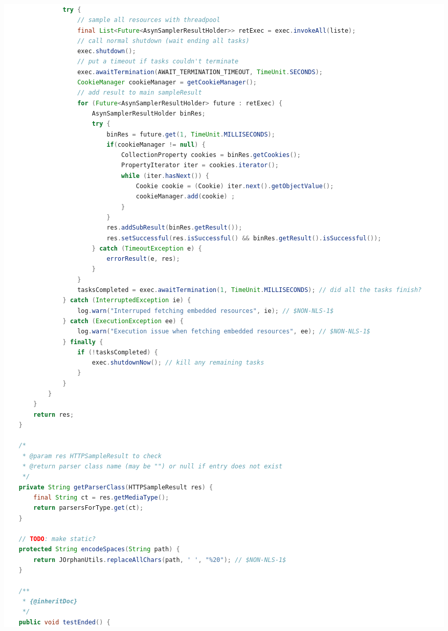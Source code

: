 ```java
                try {
                    // sample all resources with threadpool
                    final List<Future<AsynSamplerResultHolder>> retExec = exec.invokeAll(liste);
                    // call normal shutdown (wait ending all tasks)
                    exec.shutdown();
                    // put a timeout if tasks couldn't terminate
                    exec.awaitTermination(AWAIT_TERMINATION_TIMEOUT, TimeUnit.SECONDS);
                    CookieManager cookieManager = getCookieManager();
                    // add result to main sampleResult
                    for (Future<AsynSamplerResultHolder> future : retExec) {
                        AsynSamplerResultHolder binRes;
                        try {
                            binRes = future.get(1, TimeUnit.MILLISECONDS);
                            if(cookieManager != null) {
                                CollectionProperty cookies = binRes.getCookies();
                                PropertyIterator iter = cookies.iterator();
                                while (iter.hasNext()) {
                                    Cookie cookie = (Cookie) iter.next().getObjectValue();
                                    cookieManager.add(cookie) ;
                                }
                            }
                            res.addSubResult(binRes.getResult());
                            res.setSuccessful(res.isSuccessful() && binRes.getResult().isSuccessful());
                        } catch (TimeoutException e) {
                            errorResult(e, res);
                        }
                    }
                    tasksCompleted = exec.awaitTermination(1, TimeUnit.MILLISECONDS); // did all the tasks finish?
                } catch (InterruptedException ie) {
                    log.warn("Interruped fetching embedded resources", ie); // $NON-NLS-1$
                } catch (ExecutionException ee) {
                    log.warn("Execution issue when fetching embedded resources", ee); // $NON-NLS-1$
                } finally {
                    if (!tasksCompleted) {
                        exec.shutdownNow(); // kill any remaining tasks
                    }
                }
            }
        }
        return res;
    }
    
    /*
     * @param res HTTPSampleResult to check
     * @return parser class name (may be "") or null if entry does not exist
     */
    private String getParserClass(HTTPSampleResult res) {
        final String ct = res.getMediaType();
        return parsersForType.get(ct);
    }

    // TODO: make static?
    protected String encodeSpaces(String path) {
        return JOrphanUtils.replaceAllChars(path, ' ', "%20"); // $NON-NLS-1$
    }

    /**
     * {@inheritDoc}
     */
    public void testEnded() {
```